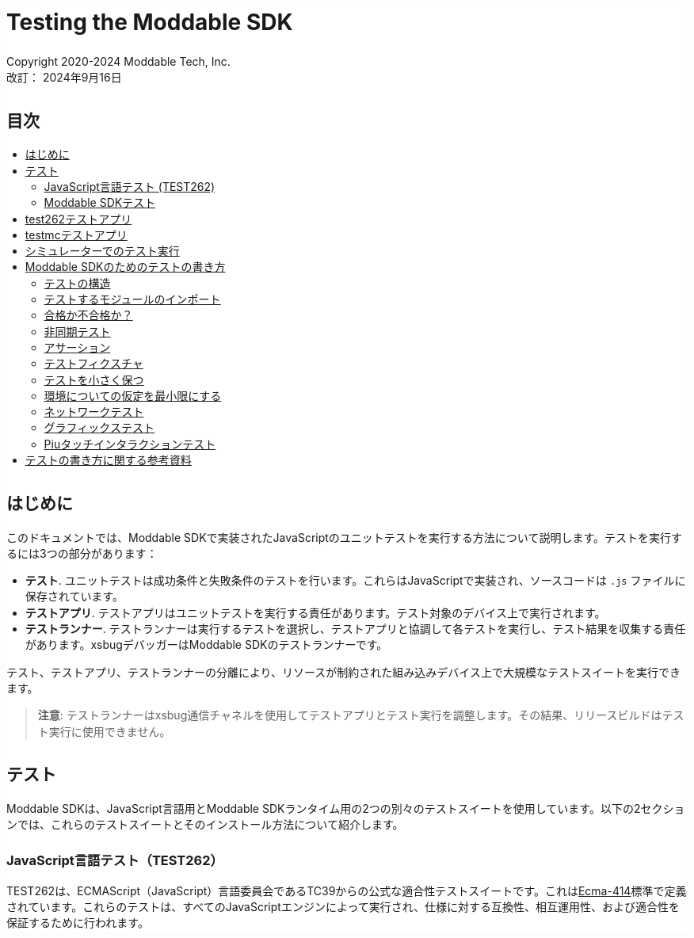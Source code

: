# Testing the Moddable SDK
Copyright 2020-2024 Moddable Tech, Inc.<BR>
改訂： 2024年9月16日

## 目次

* [はじめに](#intro)
* [テスト](#tests)
	* [JavaScript言語テスト (TEST262)](#javascript-tests)
	* [Moddable SDKテスト](#moddable-tests)
* [test262テストアプリ](#test262-app)
* [testmcテストアプリ](#testmc-app)
* [シミュレーターでのテスト実行](#testing-on-simulator)
* [Moddable SDKのためのテストの書き方](#writing-tests)
	* [テストの構造](#writing-structure)
	* [テストするモジュールのインポート](#writing-importing)
	* [合格か不合格か？](#writing-pass-fail)
	* [非同期テスト](#writing-async)
	* [アサーション](#writing-assert)
	* [テストフィクスチャ](#writing-fixtures)
	* [テストを小さく保つ](#writing-small)
	* [環境についての仮定を最小限にする](#writing-assumptions)
	* [ネットワークテスト](#writing-network)
	* [グラフィックステスト](#writing-graphics)
	* [Piuタッチインタラクションテスト](#writing-touch)
* [テストの書き方に関する参考資料](#test-writing-reference)

<a id="intro"></a>
## はじめに
このドキュメントでは、Moddable SDKで実装されたJavaScriptのユニットテストを実行する方法について説明します。テストを実行するには3つの部分があります：

- **テスト**. ユニットテストは成功条件と失敗条件のテストを行います。これらはJavaScriptで実装され、ソースコードは `.js` ファイルに保存されています。
- **テストアプリ**. テストアプリはユニットテストを実行する責任があります。テスト対象のデバイス上で実行されます。
- **テストランナー**. テストランナーは実行するテストを選択し、テストアプリと協調して各テストを実行し、テスト結果を収集する責任があります。xsbugデバッガーはModdable SDKのテストランナーです。

テスト、テストアプリ、テストランナーの分離により、リソースが制約された組み込みデバイス上で大規模なテストスイートを実行できます。

> **注意**: テストランナーはxsbug通信チャネルを使用してテストアプリとテスト実行を調整します。その結果、リリースビルドはテスト実行に使用できません。

<a id="tests"></a>
## テスト

Moddable SDKは、JavaScript言語用とModdable SDKランタイム用の2つの別々のテストスイートを使用しています。以下の2セクションでは、これらのテストスイートとそのインストール方法について紹介します。

<a id="javascript-tests"></a>
### JavaScript言語テスト（TEST262）
TEST262は、ECMAScript（JavaScript）言語委員会であるTC39からの公式な適合性テストスイートです。これは[Ecma-414](https://www.ecma-international.org/publications-and-standards/standards/ecma-414/)標準で定義されています。これらのテストは、すべてのJavaScriptエンジンによって実行され、仕様に対する互換性、相互運用性、および適合性を保証するために行われます。
